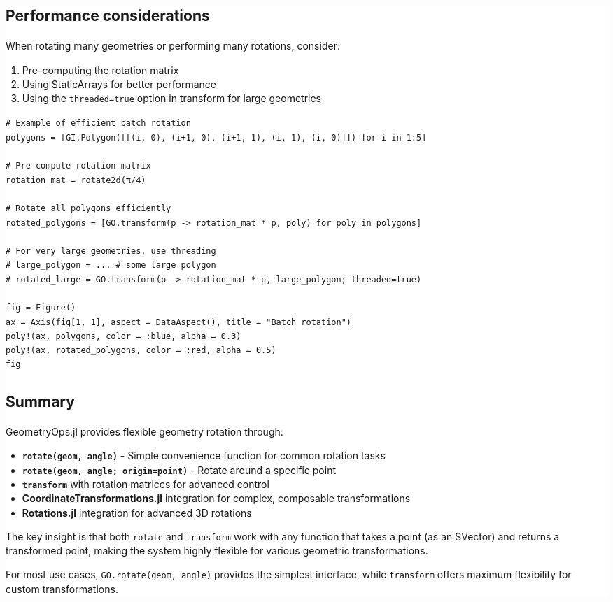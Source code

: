 ## Performance considerations

When rotating many geometries or performing many rotations, consider:

1. Pre-computing the rotation matrix
2. Using StaticArrays for better performance
3. Using the `threaded=true` option in transform for large geometries

```@example rotation
# Example of efficient batch rotation
polygons = [GI.Polygon([[(i, 0), (i+1, 0), (i+1, 1), (i, 1), (i, 0)]]) for i in 1:5]

# Pre-compute rotation matrix
rotation_mat = rotate2d(π/4)

# Rotate all polygons efficiently
rotated_polygons = [GO.transform(p -> rotation_mat * p, poly) for poly in polygons]

# For very large geometries, use threading
# large_polygon = ... # some large polygon
# rotated_large = GO.transform(p -> rotation_mat * p, large_polygon; threaded=true)

fig = Figure()
ax = Axis(fig[1, 1], aspect = DataAspect(), title = "Batch rotation")
poly!(ax, polygons, color = :blue, alpha = 0.3)
poly!(ax, rotated_polygons, color = :red, alpha = 0.5)
fig
```

## Summary

GeometryOps.jl provides flexible geometry rotation through:

- **`rotate(geom, angle)`** - Simple convenience function for common rotation tasks
- **`rotate(geom, angle; origin=point)`** - Rotate around a specific point  
- **`transform`** with rotation matrices for advanced control
- **CoordinateTransformations.jl** integration for complex, composable transformations
- **Rotations.jl** integration for advanced 3D rotations

The key insight is that both `rotate` and `transform` work with any function that takes a point (as an SVector) and returns a transformed point, making the system highly flexible for various geometric transformations.

For most use cases, `GO.rotate(geom, angle)` provides the simplest interface, while `transform` offers maximum flexibility for custom transformations.